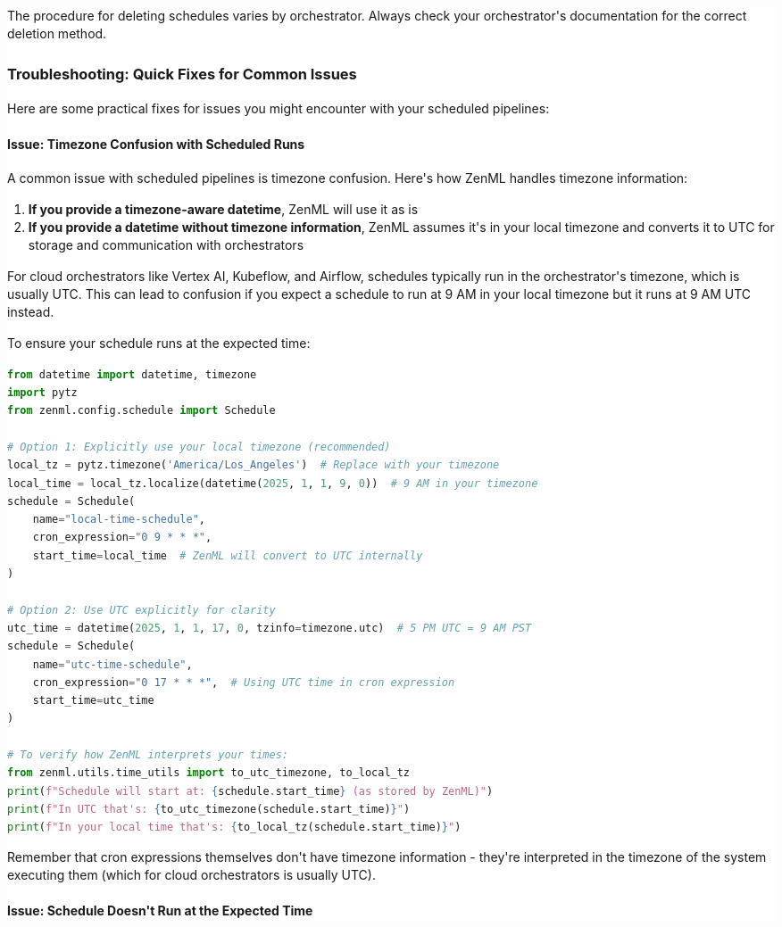 The procedure for deleting schedules varies by orchestrator. Always check your orchestrator's documentation for the correct deletion method.

### Troubleshooting: Quick Fixes for Common Issues

Here are some practical fixes for issues you might encounter with your scheduled pipelines:

#### Issue: Timezone Confusion with Scheduled Runs

A common issue with scheduled pipelines is timezone confusion. Here's how ZenML handles timezone information:

1. **If you provide a timezone-aware datetime**, ZenML will use it as is
2. **If you provide a datetime without timezone information**, ZenML assumes it's in your local timezone and converts it to UTC for storage and communication with orchestrators

For cloud orchestrators like Vertex AI, Kubeflow, and Airflow, schedules typically run in the orchestrator's timezone, which is usually UTC. This can lead to confusion if you expect a schedule to run at 9 AM in your local timezone but it runs at 9 AM UTC instead.

To ensure your schedule runs at the expected time:

```python
from datetime import datetime, timezone
import pytz
from zenml.config.schedule import Schedule

# Option 1: Explicitly use your local timezone (recommended)
local_tz = pytz.timezone('America/Los_Angeles')  # Replace with your timezone
local_time = local_tz.localize(datetime(2025, 1, 1, 9, 0))  # 9 AM in your timezone
schedule = Schedule(
    name="local-time-schedule",
    cron_expression="0 9 * * *",
    start_time=local_time  # ZenML will convert to UTC internally
)

# Option 2: Use UTC explicitly for clarity
utc_time = datetime(2025, 1, 1, 17, 0, tzinfo=timezone.utc)  # 5 PM UTC = 9 AM PST
schedule = Schedule(
    name="utc-time-schedule",
    cron_expression="0 17 * * *",  # Using UTC time in cron expression
    start_time=utc_time
)

# To verify how ZenML interprets your times:
from zenml.utils.time_utils import to_utc_timezone, to_local_tz
print(f"Schedule will start at: {schedule.start_time} (as stored by ZenML)")
print(f"In UTC that's: {to_utc_timezone(schedule.start_time)}")
print(f"In your local time that's: {to_local_tz(schedule.start_time)}")
```

Remember that cron expressions themselves don't have timezone information - they're interpreted in the timezone of the system executing them (which for cloud orchestrators is usually UTC).

#### Issue: Schedule Doesn't Run at the Expected Time
